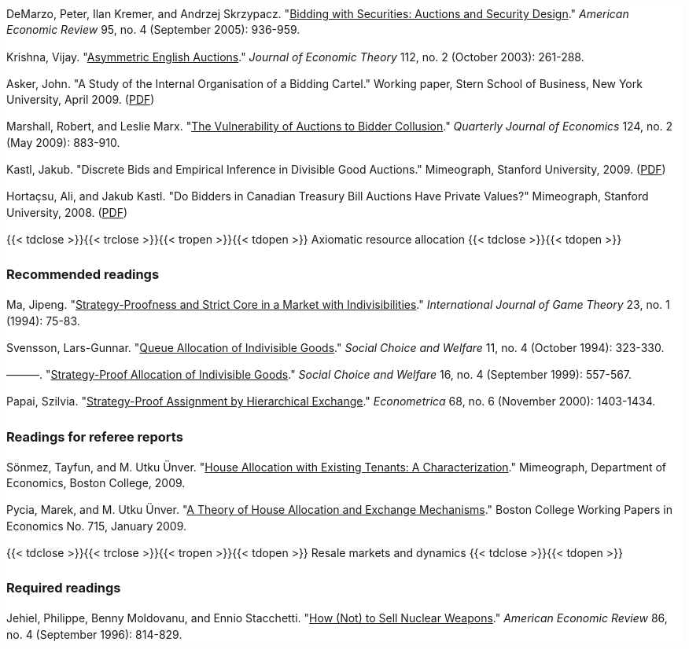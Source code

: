 DeMarzo, Peter, Ilan Kremer, and Andrzej Skrzypacz. "[Bidding with Securities: Auctions and Security Design](http://ideas.repec.org/a/aea/aecrev/v95y2005i4p936-959.html)." *American Economic Review* 95, no. 4 (September 2005): 936-959.

Krishna, Vijay. "[Asymmetric English Auctions](http://ideas.repec.org/a/eee/jetheo/v112y2003i2p261-288.html)." *Journal of Economic Theory* 112, no. 2 (October 2003): 261-288.

Asker, John. "A Study of the Internal Organisation of a Bidding Cartel." Working paper, Stern School of Business, New York University, April 2009. ([PDF](http://pages.stern.nyu.edu/~jasker/stamps070628.pdf))

Marshall, Robert, and Leslie Marx. "[The Vulnerability of Auctions to Bidder Collusion](https://www.jstor.org/stable/40506246)." *Quarterly Journal of Economics* 124, no. 2 (May 2009): 883-910.

Kastl, Jakub. "Discrete Bids and Empirical Inference in Divisible Good Auctions." Mimeograph, Stanford University, 2009. ([PDF](https://academic.oup.com/restud/article/78/3/974/1565689))

Hortaçsu, Ali, and Jakub Kastl. "Do Bidders in Canadian Treasury Bill Auctions Have Private Values?" Mimeograph, Stanford University, 2008. ([PDF](https://www.semanticscholar.org/paper/Do-Bidders-in-Canadian-Treasury-Bill-Auctions-Have-Horta%C3%A7su-Kastl/4e14fcbd82a0d26b653b8f5f361fa7adb2c3fe95))

{{< tdclose >}}{{< trclose >}}{{< tropen >}}{{< tdopen >}}
Axiomatic resource allocation
{{< tdclose >}}{{< tdopen >}}

### Recommended readings

Ma, Jipeng. "[Strategy-Proofness and Strict Core in a Market with Indivisibilities](http://ideas.repec.org/a/spr/jogath/v23y1994i1p75-83.html)." *International Journal of Game Theory* 23, no. 1 (1994): 75-83.

Svensson, Lars-Gunnar. "[Queue Allocation of Indivisible Goods](https://link.springer.com/content/pdf/10.1007/BF00183301.pdf)." *Social Choice and Welfare* 11, no. 4 (October 1994): 323-330.

———. "[Strategy-Proof Allocation of Indivisible Goods](http://ideas.repec.org/a/spr/sochwe/v16y1999i4p557-567.html)." *Social Choice and Welfare* 16, no. 4 (September 1999): 557-567.

Papai, Szilvia. "[Strategy-Proof Assignment by Hierarchical Exchange](http://ideas.repec.org/a/ecm/emetrp/v68y2000i6p1403-1434.html)." *Econometrica* 68, no. 6 (November 2000): 1403-1434.

### Readings for referee reports

Sönmez, Tayfun, and M. Utku Ünver. "[House Allocation with Existing Tenants: A Characterization](http://papers.ssrn.com/sol3/papers.cfm?abstract_id=888639)." Mimeograph, Department of Economics, Boston College, 2009.

Pycia, Marek, and M. Utku Ünver. "[A Theory of House Allocation and Exchange Mechanisms](http://ideas.repec.org/p/boc/bocoec/715.html)." Boston College Working Papers in Economics No. 715, January 2009.

{{< tdclose >}}{{< trclose >}}{{< tropen >}}{{< tdopen >}}
Resale markets and dynamics
{{< tdclose >}}{{< tdopen >}}

### Required readings

Jehiel, Philippe, Benny Moldovanu, and Ennio Stacchetti. "[How (Not) to Sell Nuclear Weapons](http://ideas.repec.org/a/aea/aecrev/v86y1996i4p814-29.html)." *American Economic Review* 86, no. 4 (September 1996): 814-829.
